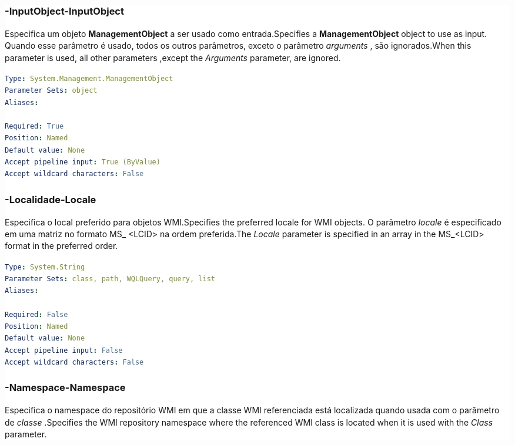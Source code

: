 ### <span data-ttu-id="1b179-206">-InputObject</span><span class="sxs-lookup"><span data-stu-id="1b179-206">-InputObject</span></span>
<span data-ttu-id="1b179-207">Especifica um objeto **ManagementObject** a ser usado como entrada.</span><span class="sxs-lookup"><span data-stu-id="1b179-207">Specifies a **ManagementObject** object to use as input.</span></span>
<span data-ttu-id="1b179-208">Quando esse parâmetro é usado, todos os outros parâmetros, exceto o parâmetro *arguments* , são ignorados.</span><span class="sxs-lookup"><span data-stu-id="1b179-208">When this parameter is used, all other parameters ,except the *Arguments* parameter, are ignored.</span></span>

```yaml
Type: System.Management.ManagementObject
Parameter Sets: object
Aliases:

Required: True
Position: Named
Default value: None
Accept pipeline input: True (ByValue)
Accept wildcard characters: False
```

### <span data-ttu-id="1b179-209">-Localidade</span><span class="sxs-lookup"><span data-stu-id="1b179-209">-Locale</span></span>
<span data-ttu-id="1b179-210">Especifica o local preferido para objetos WMI.</span><span class="sxs-lookup"><span data-stu-id="1b179-210">Specifies the preferred locale for WMI objects.</span></span>
<span data-ttu-id="1b179-211">O parâmetro *locale* é especificado em uma matriz no formato MS_ \<LCID\> na ordem preferida.</span><span class="sxs-lookup"><span data-stu-id="1b179-211">The *Locale* parameter is specified in an array in the MS_\<LCID\> format in the preferred order.</span></span>

```yaml
Type: System.String
Parameter Sets: class, path, WQLQuery, query, list
Aliases:

Required: False
Position: Named
Default value: None
Accept pipeline input: False
Accept wildcard characters: False
```

### <span data-ttu-id="1b179-212">-Namespace</span><span class="sxs-lookup"><span data-stu-id="1b179-212">-Namespace</span></span>
<span data-ttu-id="1b179-213">Especifica o namespace do repositório WMI em que a classe WMI referenciada está localizada quando usada com o parâmetro de *classe* .</span><span class="sxs-lookup"><span data-stu-id="1b179-213">Specifies the WMI repository namespace where the referenced WMI class is located when it is used with the *Class* parameter.</span></span>

